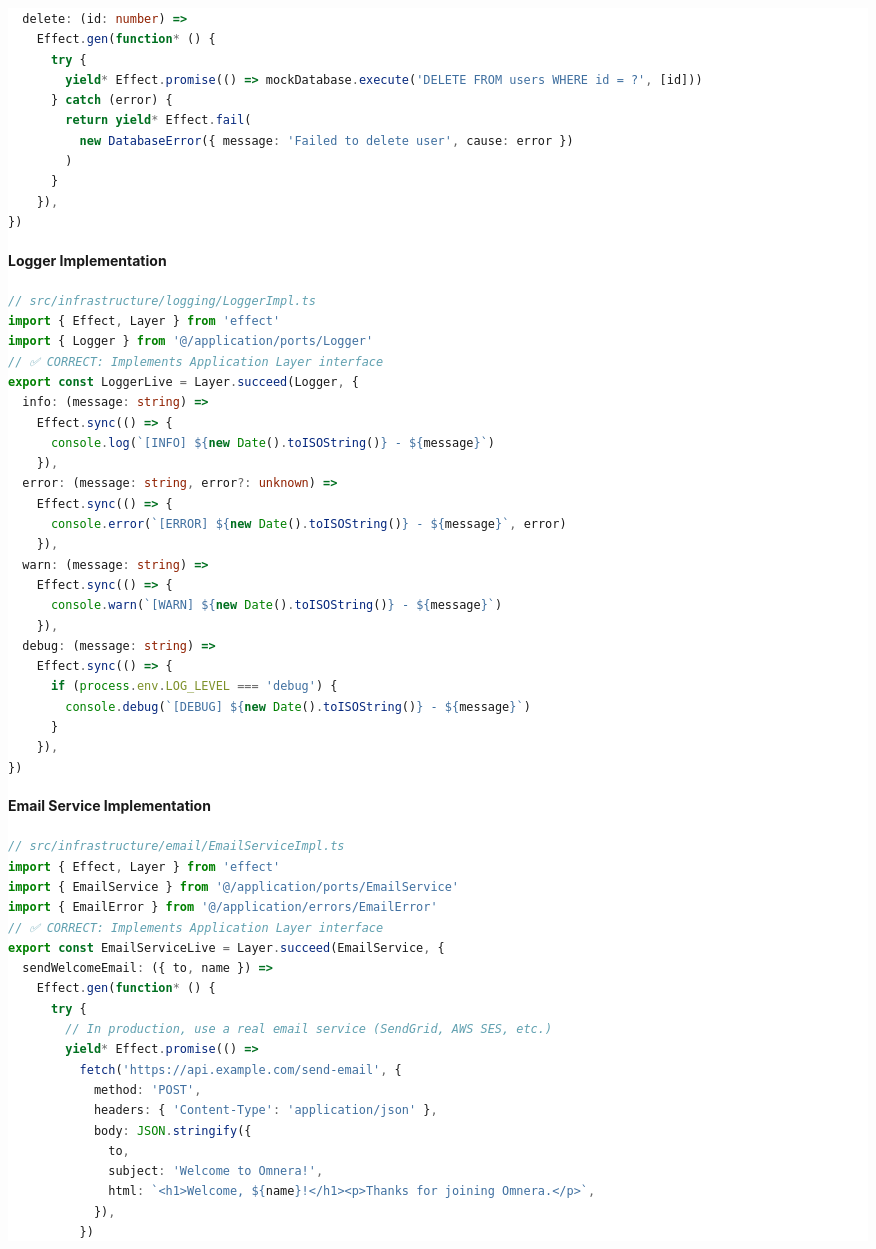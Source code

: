 ```typescript
  delete: (id: number) =>
    Effect.gen(function* () {
      try {
        yield* Effect.promise(() => mockDatabase.execute('DELETE FROM users WHERE id = ?', [id]))
      } catch (error) {
        return yield* Effect.fail(
          new DatabaseError({ message: 'Failed to delete user', cause: error })
        )
      }
    }),
})
```

#### Logger Implementation

```typescript
// src/infrastructure/logging/LoggerImpl.ts
import { Effect, Layer } from 'effect'
import { Logger } from '@/application/ports/Logger'
// ✅ CORRECT: Implements Application Layer interface
export const LoggerLive = Layer.succeed(Logger, {
  info: (message: string) =>
    Effect.sync(() => {
      console.log(`[INFO] ${new Date().toISOString()} - ${message}`)
    }),
  error: (message: string, error?: unknown) =>
    Effect.sync(() => {
      console.error(`[ERROR] ${new Date().toISOString()} - ${message}`, error)
    }),
  warn: (message: string) =>
    Effect.sync(() => {
      console.warn(`[WARN] ${new Date().toISOString()} - ${message}`)
    }),
  debug: (message: string) =>
    Effect.sync(() => {
      if (process.env.LOG_LEVEL === 'debug') {
        console.debug(`[DEBUG] ${new Date().toISOString()} - ${message}`)
      }
    }),
})
```

#### Email Service Implementation

```typescript
// src/infrastructure/email/EmailServiceImpl.ts
import { Effect, Layer } from 'effect'
import { EmailService } from '@/application/ports/EmailService'
import { EmailError } from '@/application/errors/EmailError'
// ✅ CORRECT: Implements Application Layer interface
export const EmailServiceLive = Layer.succeed(EmailService, {
  sendWelcomeEmail: ({ to, name }) =>
    Effect.gen(function* () {
      try {
        // In production, use a real email service (SendGrid, AWS SES, etc.)
        yield* Effect.promise(() =>
          fetch('https://api.example.com/send-email', {
            method: 'POST',
            headers: { 'Content-Type': 'application/json' },
            body: JSON.stringify({
              to,
              subject: 'Welcome to Omnera!',
              html: `<h1>Welcome, ${name}!</h1><p>Thanks for joining Omnera.</p>`,
            }),
          })
```